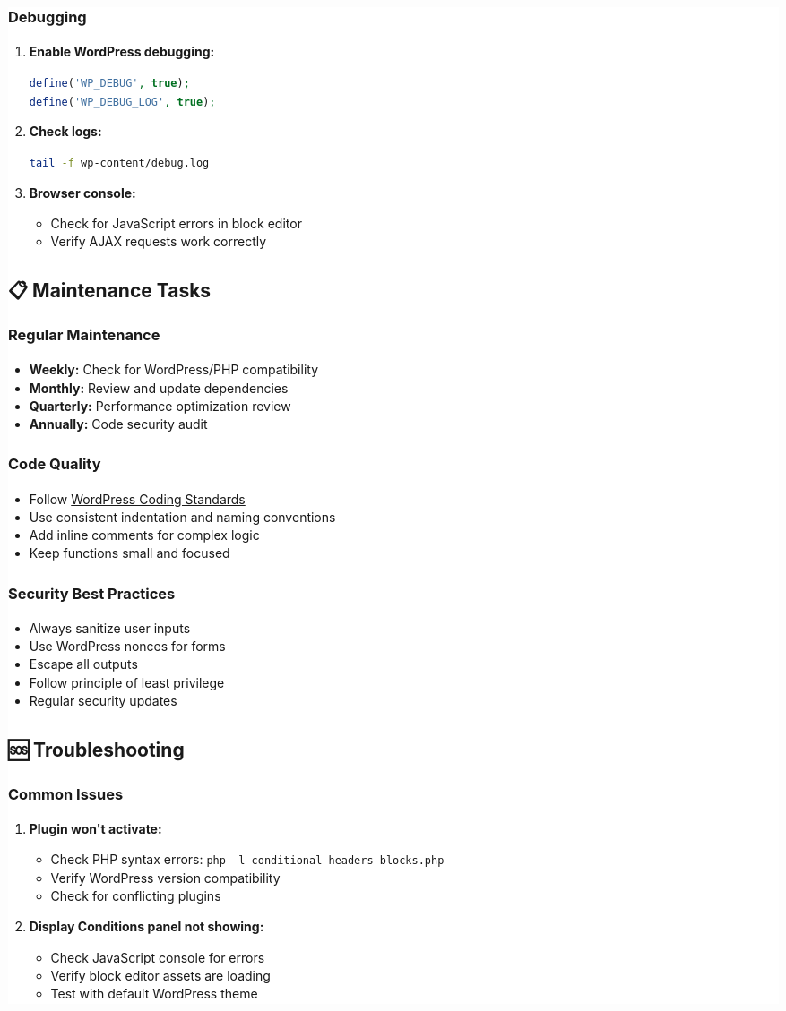 ### Debugging
1. **Enable WordPress debugging:**
   ```php
   define('WP_DEBUG', true);
   define('WP_DEBUG_LOG', true);
   ```

2. **Check logs:**
   ```bash
   tail -f wp-content/debug.log
   ```

3. **Browser console:**
   - Check for JavaScript errors in block editor
   - Verify AJAX requests work correctly

## 📋 Maintenance Tasks

### Regular Maintenance
- **Weekly:** Check for WordPress/PHP compatibility
- **Monthly:** Review and update dependencies
- **Quarterly:** Performance optimization review
- **Annually:** Code security audit

### Code Quality
- Follow [WordPress Coding Standards](https://developer.wordpress.org/coding-standards/)
- Use consistent indentation and naming conventions
- Add inline comments for complex logic
- Keep functions small and focused

### Security Best Practices
- Always sanitize user inputs
- Use WordPress nonces for forms
- Escape all outputs
- Follow principle of least privilege
- Regular security updates

## 🆘 Troubleshooting

### Common Issues

1. **Plugin won't activate:**
   - Check PHP syntax errors: `php -l conditional-headers-blocks.php`
   - Verify WordPress version compatibility
   - Check for conflicting plugins

2. **Display Conditions panel not showing:**
   - Check JavaScript console for errors
   - Verify block editor assets are loading
   - Test with default WordPress theme
